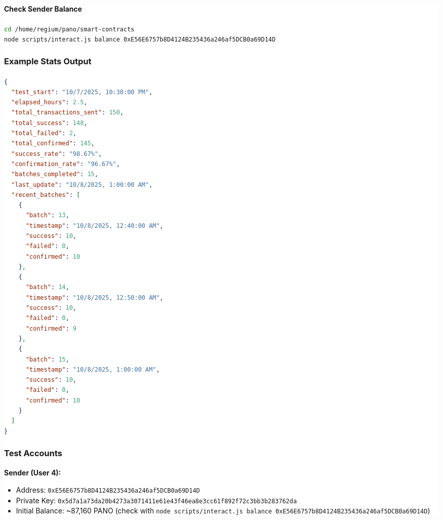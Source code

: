 #### Check Sender Balance
```bash
cd /home/regium/pano/smart-contracts
node scripts/interact.js balance 0xE56E6757b8D4124B235436a246af5DCB0a69D14D
```

### Example Stats Output

```json
{
  "test_start": "10/7/2025, 10:30:00 PM",
  "elapsed_hours": 2.5,
  "total_transactions_sent": 150,
  "total_success": 148,
  "total_failed": 2,
  "total_confirmed": 145,
  "success_rate": "98.67%",
  "confirmation_rate": "96.67%",
  "batches_completed": 15,
  "last_update": "10/8/2025, 1:00:00 AM",
  "recent_batches": [
    {
      "batch": 13,
      "timestamp": "10/8/2025, 12:40:00 AM",
      "success": 10,
      "failed": 0,
      "confirmed": 10
    },
    {
      "batch": 14,
      "timestamp": "10/8/2025, 12:50:00 AM",
      "success": 10,
      "failed": 0,
      "confirmed": 9
    },
    {
      "batch": 15,
      "timestamp": "10/8/2025, 1:00:00 AM",
      "success": 10,
      "failed": 0,
      "confirmed": 10
    }
  ]
}
```

### Test Accounts

**Sender (User 4):**
- Address: `0xE56E6757b8D4124B235436a246af5DCB0a69D14D`
- Private Key: `0x5d7a1a73da20b4273a3071411e61e43f46ea8e3cc61f892f72c3bb3b283762da`
- Initial Balance: ~87,160 PANO (check with `node scripts/interact.js balance 0xE56E6757b8D4124B235436a246af5DCB0a69D14D`)
